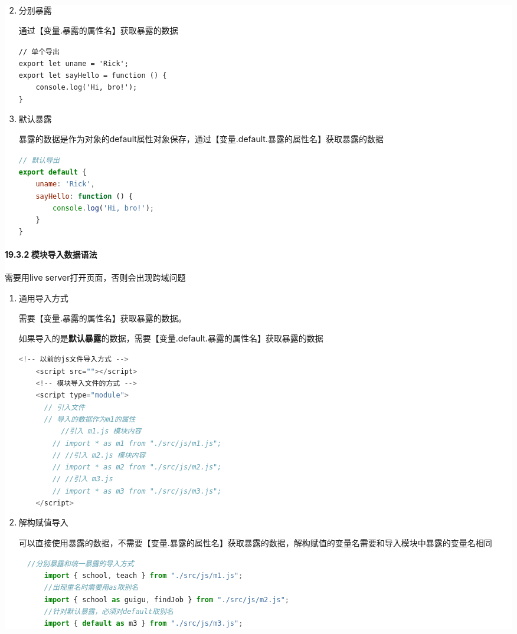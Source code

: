 2. 分别暴露

   通过【变量.暴露的属性名】获取暴露的数据

   ```
   // 单个导出
   export let uname = 'Rick';
   export let sayHello = function () {
       console.log('Hi, bro!');
   }
   ```

3. 默认暴露

   暴露的数据是作为对象的default属性对象保存，通过【变量.default.暴露的属性名】获取暴露的数据

   ```js
   // 默认导出
   export default {
       uname: 'Rick',
       sayHello: function () {
           console.log('Hi, bro!');
       }
   }
   ```

#### 19.3.2 模块导入数据语法

需要用live server打开页面，否则会出现跨域问题

1. 通用导入方式

   需要【变量.暴露的属性名】获取暴露的数据。

   如果导入的是**默认暴露**的数据，需要【变量.default.暴露的属性名】获取暴露的数据

   ```js
   <!-- 以前的js文件导入方式 -->
       <script src=""></script>
       <!-- 模块导入文件的方式 -->
       <script type="module">
         // 引入文件
         // 导入的数据作为m1的属性
             //引入 m1.js 模块内容
           // import * as m1 from "./src/js/m1.js";
           // //引入 m2.js 模块内容
           // import * as m2 from "./src/js/m2.js";
           // //引入 m3.js 
           // import * as m3 from "./src/js/m3.js";
       </script>
   ```

2. 解构赋值导入

   可以直接使用暴露的数据，不需要【变量.暴露的属性名】获取暴露的数据，解构赋值的变量名需要和导入模块中暴露的变量名相同

   ```js
     //分别暴露和统一暴露的导入方式
         import { school, teach } from "./src/js/m1.js";
         //出现重名时需要用as取别名
         import { school as guigu, findJob } from "./src/js/m2.js";
         //针对默认暴露，必须对default取别名
         import { default as m3 } from "./src/js/m3.js";
   ```
